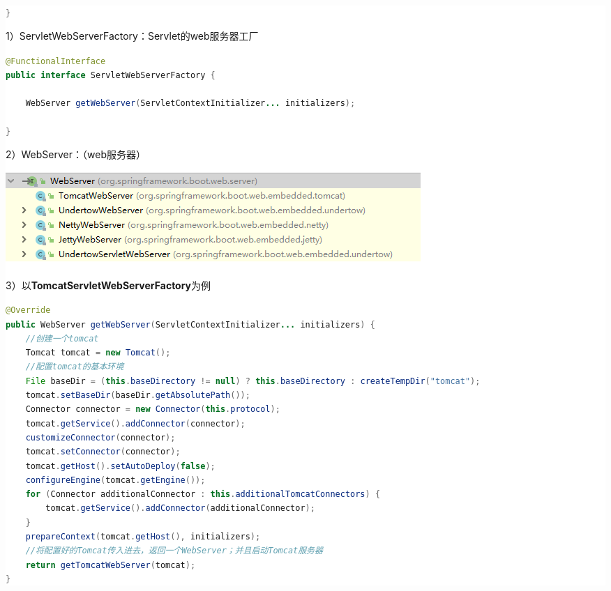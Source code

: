 ```java
}
```







1）ServletWebServerFactory：Servlet的web服务器工厂

```java
@FunctionalInterface
public interface ServletWebServerFactory {

	WebServer getWebServer(ServletContextInitializer... initializers);

}
```



2）WebServer：（web服务器）

![](images/webserver.png)



3）以**TomcatServletWebServerFactory**为例

```java
@Override
public WebServer getWebServer(ServletContextInitializer... initializers) {
    //创建一个tomcat
    Tomcat tomcat = new Tomcat();
    //配置tomcat的基本环境
    File baseDir = (this.baseDirectory != null) ? this.baseDirectory : createTempDir("tomcat");
    tomcat.setBaseDir(baseDir.getAbsolutePath());
    Connector connector = new Connector(this.protocol);
    tomcat.getService().addConnector(connector);
    customizeConnector(connector);
    tomcat.setConnector(connector);
    tomcat.getHost().setAutoDeploy(false);
    configureEngine(tomcat.getEngine());
    for (Connector additionalConnector : this.additionalTomcatConnectors) {
        tomcat.getService().addConnector(additionalConnector);
    }
    prepareContext(tomcat.getHost(), initializers);
    //将配置好的Tomcat传入进去，返回一个WebServer；并且启动Tomcat服务器
    return getTomcatWebServer(tomcat);
}
```
